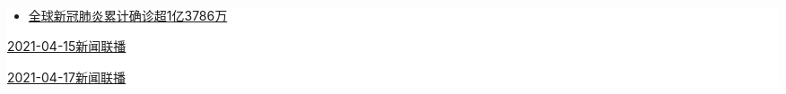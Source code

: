 * [全球新冠肺炎累计确诊超1亿3786万](#全球新冠肺炎累计确诊超1亿3786万)






[2021-04-15新闻联播](/xinwenlianbo/20210415)


[2021-04-17新闻联播](/xinwenlianbo/20210417)



